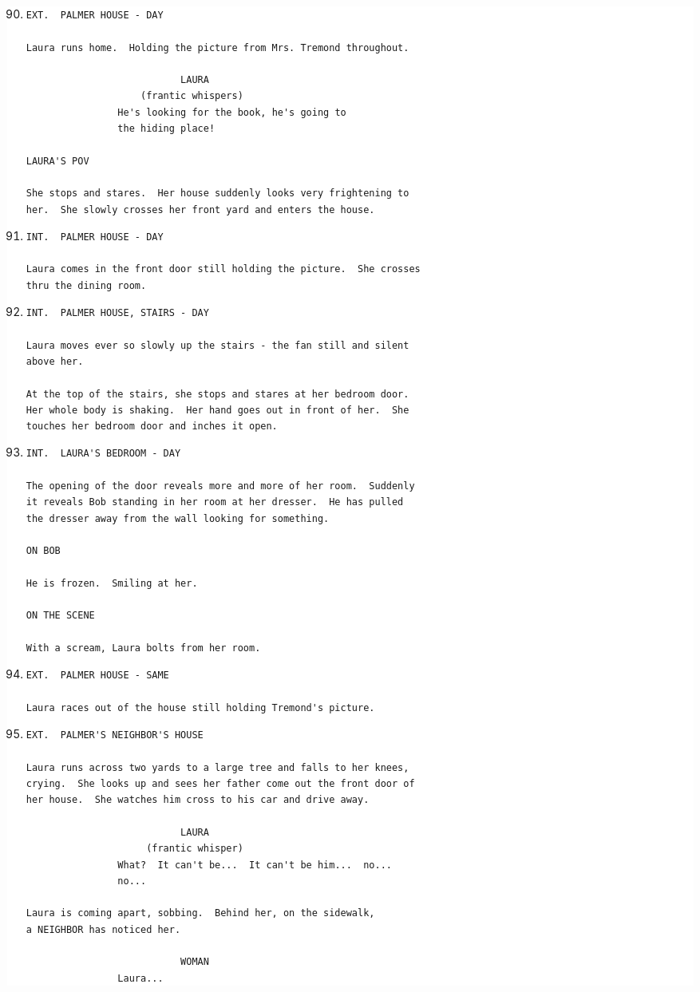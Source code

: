 90.     EXT.  PALMER HOUSE - DAY

        Laura runs home.  Holding the picture from Mrs. Tremond throughout.

                                   LAURA
                            (frantic whispers)
                        He's looking for the book, he's going to
                        the hiding place!

        LAURA'S POV

        She stops and stares.  Her house suddenly looks very frightening to
        her.  She slowly crosses her front yard and enters the house.

91.     INT.  PALMER HOUSE - DAY

        Laura comes in the front door still holding the picture.  She crosses
        thru the dining room.

92.     INT.  PALMER HOUSE, STAIRS - DAY

        Laura moves ever so slowly up the stairs - the fan still and silent
        above her.

        At the top of the stairs, she stops and stares at her bedroom door.
        Her whole body is shaking.  Her hand goes out in front of her.  She
        touches her bedroom door and inches it open.

93.     INT.  LAURA'S BEDROOM - DAY

        The opening of the door reveals more and more of her room.  Suddenly
        it reveals Bob standing in her room at her dresser.  He has pulled
        the dresser away from the wall looking for something.

        ON BOB

        He is frozen.  Smiling at her.

        ON THE SCENE

        With a scream, Laura bolts from her room.

94.     EXT.  PALMER HOUSE - SAME

        Laura races out of the house still holding Tremond's picture.

95.     EXT.  PALMER'S NEIGHBOR'S HOUSE

        Laura runs across two yards to a large tree and falls to her knees,
        crying.  She looks up and sees her father come out the front door of
        her house.  She watches him cross to his car and drive away.

                                   LAURA
                             (frantic whisper)
                        What?  It can't be...  It can't be him...  no...
                        no...

        Laura is coming apart, sobbing.  Behind her, on the sidewalk,
        a NEIGHBOR has noticed her.

                                   WOMAN
                        Laura...
